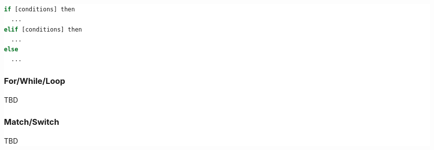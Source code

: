 ```python
if [conditions] then
  ...
elif [conditions] then
  ...
else
  ...
```

### For/While/Loop

TBD

### Match/Switch

TBD